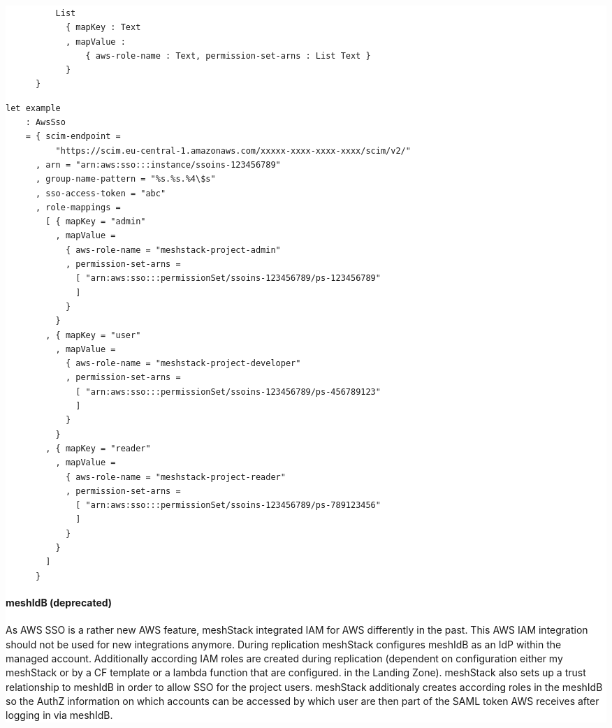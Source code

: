```dhall
          List
            { mapKey : Text
            , mapValue :
                { aws-role-name : Text, permission-set-arns : List Text }
            }
      }
```

```dhall
let example
    : AwsSso
    = { scim-endpoint =
          "https://scim.eu-central-1.amazonaws.com/xxxxx-xxxx-xxxx-xxxx/scim/v2/"
      , arn = "arn:aws:sso:::instance/ssoins-123456789"
      , group-name-pattern = "%s.%s.%4\$s"
      , sso-access-token = "abc"
      , role-mappings =
        [ { mapKey = "admin"
          , mapValue =
            { aws-role-name = "meshstack-project-admin"
            , permission-set-arns =
              [ "arn:aws:sso:::permissionSet/ssoins-123456789/ps-123456789"
              ]
            }
          }
        , { mapKey = "user"
          , mapValue =
            { aws-role-name = "meshstack-project-developer"
            , permission-set-arns =
              [ "arn:aws:sso:::permissionSet/ssoins-123456789/ps-456789123"
              ]
            }
          }
        , { mapKey = "reader"
          , mapValue =
            { aws-role-name = "meshstack-project-reader"
            , permission-set-arns =
              [ "arn:aws:sso:::permissionSet/ssoins-123456789/ps-789123456"
              ]
            }
          }
        ]
      }
```


#### meshIdB (deprecated)

As AWS SSO is a rather new AWS feature, meshStack integrated IAM for AWS differently in the past. This AWS IAM integration should not be used
for new integrations anymore. During replication meshStack configures meshIdB as an IdP within the managed account. Additionally according IAM
roles are created during replication (dependent on configuration either my meshStack or by a CF template or a lambda function that are configured.
in the Landing Zone). meshStack also sets up a trust relationship to meshIdB in order to allow SSO for the project users.
meshStack additionaly creates according roles in the meshIdB so the AuthZ information on which accounts can be accessed
by which user are then part of the SAML token AWS receives after logging in via meshIdB.
